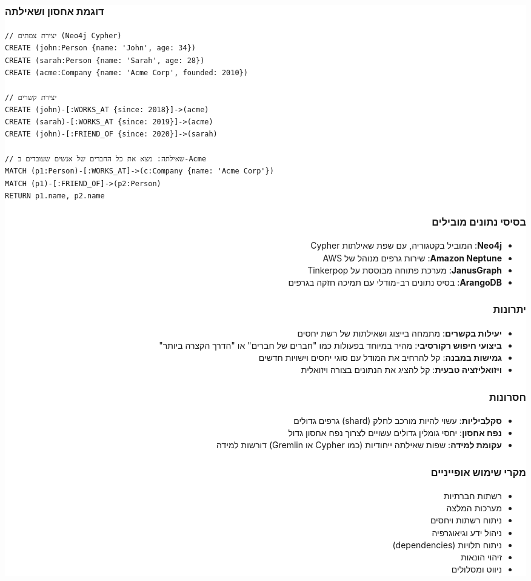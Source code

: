 ### דוגמת אחסון ושאילתה

</div>

<div dir="ltr">

```cypher
// יצירת צמתים (Neo4j Cypher)
CREATE (john:Person {name: 'John', age: 34})
CREATE (sarah:Person {name: 'Sarah', age: 28})
CREATE (acme:Company {name: 'Acme Corp', founded: 2010})

// יצירת קשרים
CREATE (john)-[:WORKS_AT {since: 2018}]->(acme)
CREATE (sarah)-[:WORKS_AT {since: 2019}]->(acme)
CREATE (john)-[:FRIEND_OF {since: 2020}]->(sarah)

// שאילתה: מצא את כל החברים של אנשים שעובדים ב-Acme
MATCH (p1:Person)-[:WORKS_AT]->(c:Company {name: 'Acme Corp'})
MATCH (p1)-[:FRIEND_OF]->(p2:Person)
RETURN p1.name, p2.name
```

</div>

<div dir="rtl">

### בסיסי נתונים מובילים
- **Neo4j**: המוביל בקטגוריה, עם שפת שאילתות Cypher
- **Amazon Neptune**: שירות גרפים מנוהל של AWS
- **JanusGraph**: מערכת פתוחה מבוססת על Tinkerpop
- **ArangoDB**: בסיס נתונים רב-מודלי עם תמיכה חזקה בגרפים

### יתרונות
- **יעילות בקשרים**: מתמחה בייצוג ושאילתות של רשת יחסים
- **ביצועי חיפוש רקורסיבי**: מהיר במיוחד בפעולות כמו "חברים של חברים" או "הדרך הקצרה ביותר"
- **גמישות במבנה**: קל להרחיב את המודל עם סוגי יחסים וישויות חדשים
- **ויזואליזציה טבעית**: קל להציג את הנתונים בצורה ויזואלית

### חסרונות
- **סקלביליות**: עשוי להיות מורכב לחלק (shard) גרפים גדולים
- **נפח אחסון**: יחסי גומלין גדולים עשויים לצרוך נפח אחסון גדול
- **עקומת למידה**: שפות שאילתה ייחודיות (כמו Cypher או Gremlin) דורשות למידה

### מקרי שימוש אופייניים
- רשתות חברתיות
- מערכות המלצה
- ניתוח רשתות ויחסים
- ניהול ידע וגיאוגרפיה
- ניתוח תלויות (dependencies)
- זיהוי הונאות
- ניווט ומסלולים


[//]: # ()
[//]: # (| מאפיין | מסמכים | מפתח-ערך | גרפים | עמודתיים |)
[//]: # (|--------|---------|----------|--------|-----------|)
[//]: # (| **מבנה נתונים** | מסמכים &#40;JSON, BSON&#41; | זוגות מפתח-ערך | צמתים וקשתות | טבלאות, משפחות עמודות |)
[//]: # (| **גמישות סכמה** | גבוהה | מלאה | בינונית-גבוהה | בינונית |)
[//]: # (| **יחסים** | תמיכה בסיסית | אין תמיכה מובנית | תמיכה מעולה | תמיכה בסיסית |)
[//]: # (| **סקלביליות** | טובה | מצוינת | בינונית | מצוינת |)
[//]: # (| **ביצועי קריאה** | טובים | מצוינים | תלוי במורכבות | טובים |)
[//]: # (| **ביצועי כתיבה** | טובים | מצוינים | בינוניים | מצוינים |)
[//]: # (| **שאילתות מורכבות** | תמיכה בינונית-טובה | מוגבל מאוד | תמיכה מצוינת | תמיכה בסיסית |)
[//]: # (| **עקביות** | גמישה &#40;בד"כ אוונטואלית&#41; | גמישה | לרוב חזקה | גמישה |)
[//]: # (| **מקרי שימוש נפוצים** | יישומי Web, תוכן | מטמון, העדפות | רשתות חברתיות, המלצות | ניתוח ביג דאטה, IoT |)